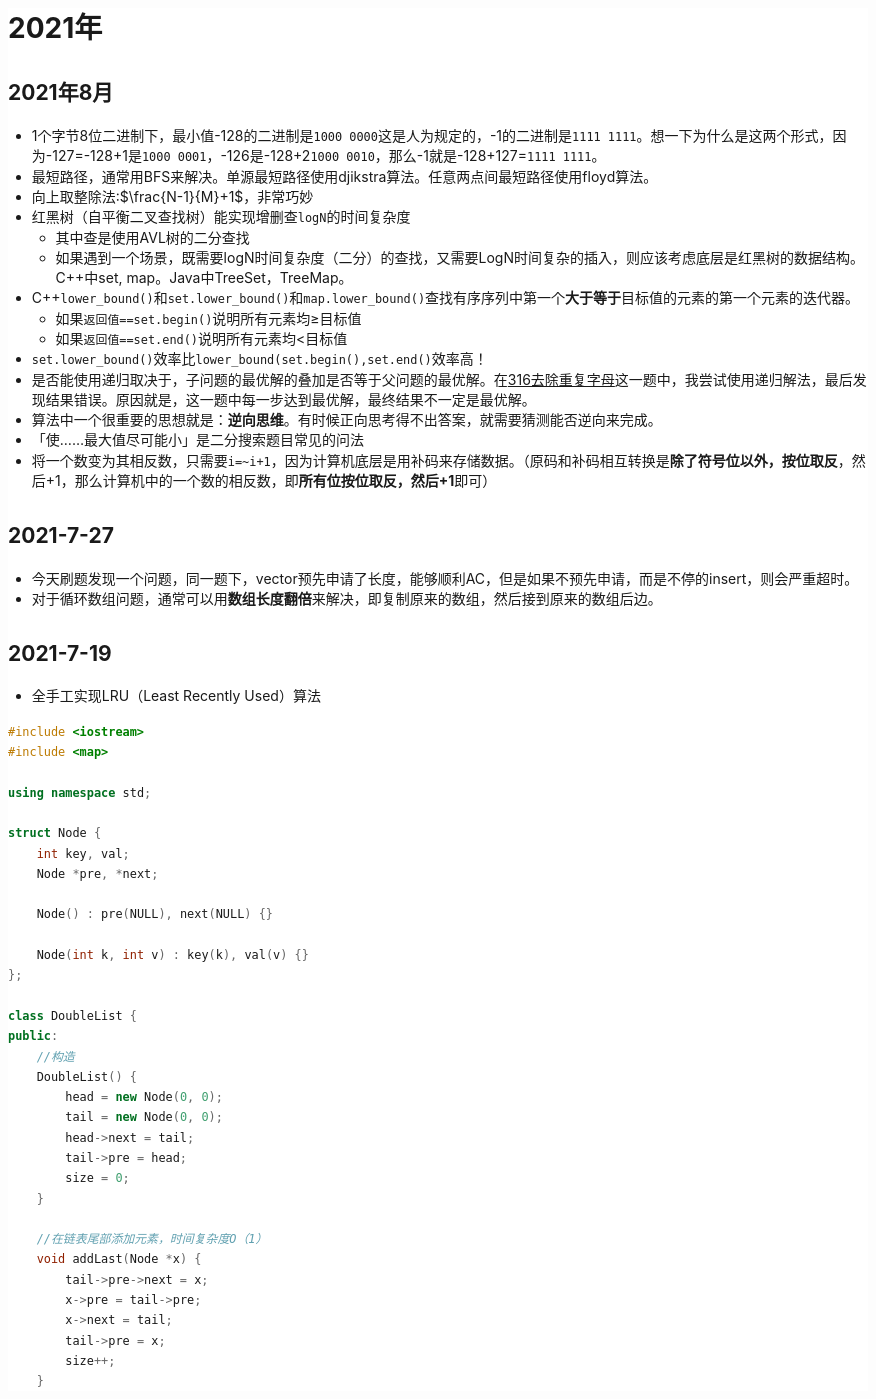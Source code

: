 # 2021年

## 2021年8月
- 1个字节8位二进制下，最小值-128的二进制是`1000 0000`这是人为规定的，-1的二进制是`1111 1111`。想一下为什么是这两个形式，因为-127=-128+1是`1000 0001`，-126是-128+2`1000 0010`，那么-1就是-128+127=`1111 1111`。
- 最短路径，通常用BFS来解决。单源最短路径使用djikstra算法。任意两点间最短路径使用floyd算法。
- 向上取整除法:$\frac{N-1}{M}+1$，非常巧妙
- 红黑树（自平衡二叉查找树）能实现增删查`logN`的时间复杂度
	- 其中查是使用AVL树的二分查找
	- 如果遇到一个场景，既需要logN时间复杂度（二分）的查找，又需要LogN时间复杂的插入，则应该考虑底层是红黑树的数据结构。C++中set, map。Java中TreeSet，TreeMap。
- C++`lower_bound()`和`set.lower_bound()`和`map.lower_bound()`查找有序序列中第一个**大于等于**目标值的元素的第一个元素的迭代器。
	- 如果`返回值==set.begin()`说明所有元素均$\geq$目标值
	- 如果`返回值==set.end()`说明所有元素均$<$目标值 
- `set.lower_bound()`效率比`lower_bound(set.begin(),set.end()`效率高！
- 是否能使用递归取决于，子问题的最优解的叠加是否等于父问题的最优解。在[316去除重复字母](https://leetcode-cn.com/problems/remove-duplicate-letters/)这一题中，我尝试使用递归解法，最后发现结果错误。原因就是，这一题中每一步达到最优解，最终结果不一定是最优解。
- 算法中一个很重要的思想就是：**逆向思维**。有时候正向思考得不出答案，就需要猜测能否逆向来完成。
- 「使……最大值尽可能小」是二分搜索题目常见的问法
- 将一个数变为其相反数，只需要`i=~i+1`，因为计算机底层是用补码来存储数据。（原码和补码相互转换是**除了符号位以外，按位取反**，然后+1，那么计算机中的一个数的相反数，即**所有位按位取反，然后+1**即可）
## 2021-7-27
- 今天刷题发现一个问题，同一题下，vector预先申请了长度，能够顺利AC，但是如果不预先申请，而是不停的insert，则会严重超时。
- 对于循环数组问题，通常可以用**数组长度翻倍**来解决，即复制原来的数组，然后接到原来的数组后边。
## 2021-7-19
- 全手工实现LRU（Least Recently Used）算法
```cpp
#include <iostream>
#include <map>

using namespace std;

struct Node {
    int key, val;
    Node *pre, *next;

    Node() : pre(NULL), next(NULL) {}

    Node(int k, int v) : key(k), val(v) {}
};

class DoubleList {
public:
    //构造
    DoubleList() {
        head = new Node(0, 0);
        tail = new Node(0, 0);
        head->next = tail;
        tail->pre = head;
        size = 0;
    }

    //在链表尾部添加元素，时间复杂度O（1）
    void addLast(Node *x) {
        tail->pre->next = x;
        x->pre = tail->pre;
        x->next = tail;
        tail->pre = x;
        size++;
    }
```